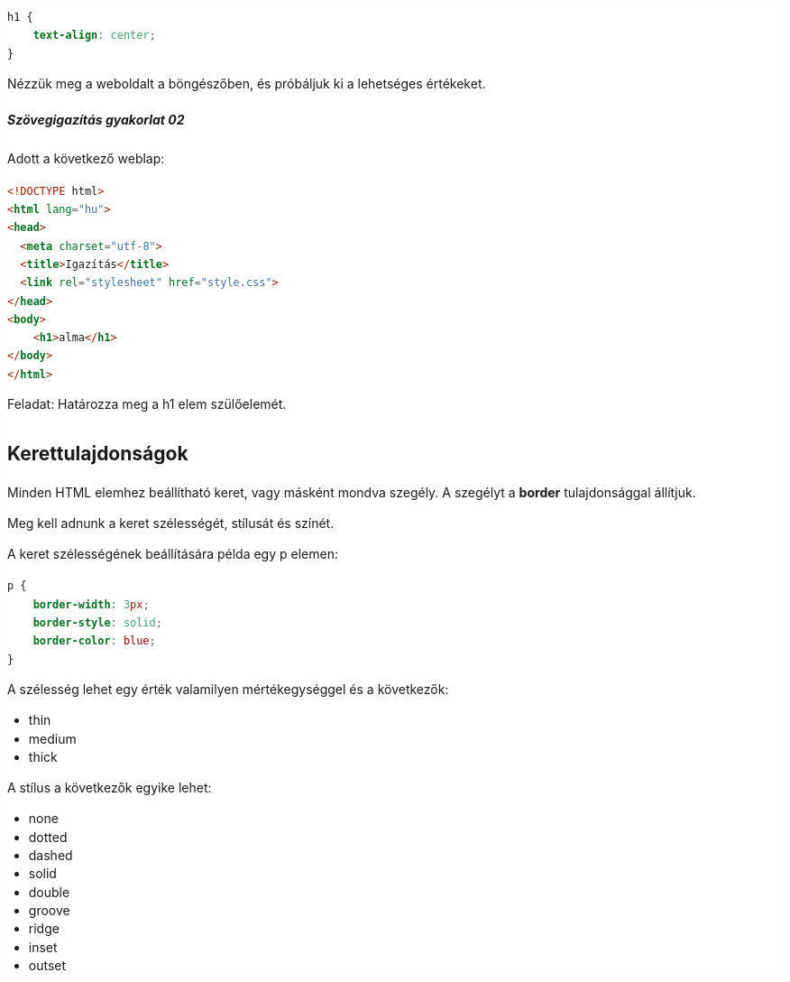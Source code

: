 ```css
h1 {
    text-align: center;
}
```

Nézzük meg a weboldalt a böngészőben, és próbáljuk ki a lehetséges értékeket.

##### Szövegigazítás gyakorlat 02

Adott a következő weblap:

```html
<!DOCTYPE html>
<html lang="hu">
<head>
  <meta charset="utf-8">
  <title>Igazítás</title>
  <link rel="stylesheet" href="style.css">
</head>
<body>
    <h1>alma</h1>
</body>
</html>
```

Feladat: Határozza meg a h1 elem szülőelemét.

## Kerettulajdonságok

Minden HTML elemhez beállítható keret, vagy másként mondva szegély. A szegélyt a **border** tulajdonsággal állítjuk.

Meg kell adnunk a keret szélességét, stílusát és színét.

A keret szélességének beállítására példa egy p elemen:

```css
p {
    border-width: 3px;
    border-style: solid;
    border-color: blue;
}
```

A szélesség lehet egy érték valamilyen mértékegységgel és a következők:

* thin
* medium
* thick

A stílus a következők egyike lehet:

* none
* dotted
* dashed
* solid
* double
* groove
* ridge
* inset
* outset
